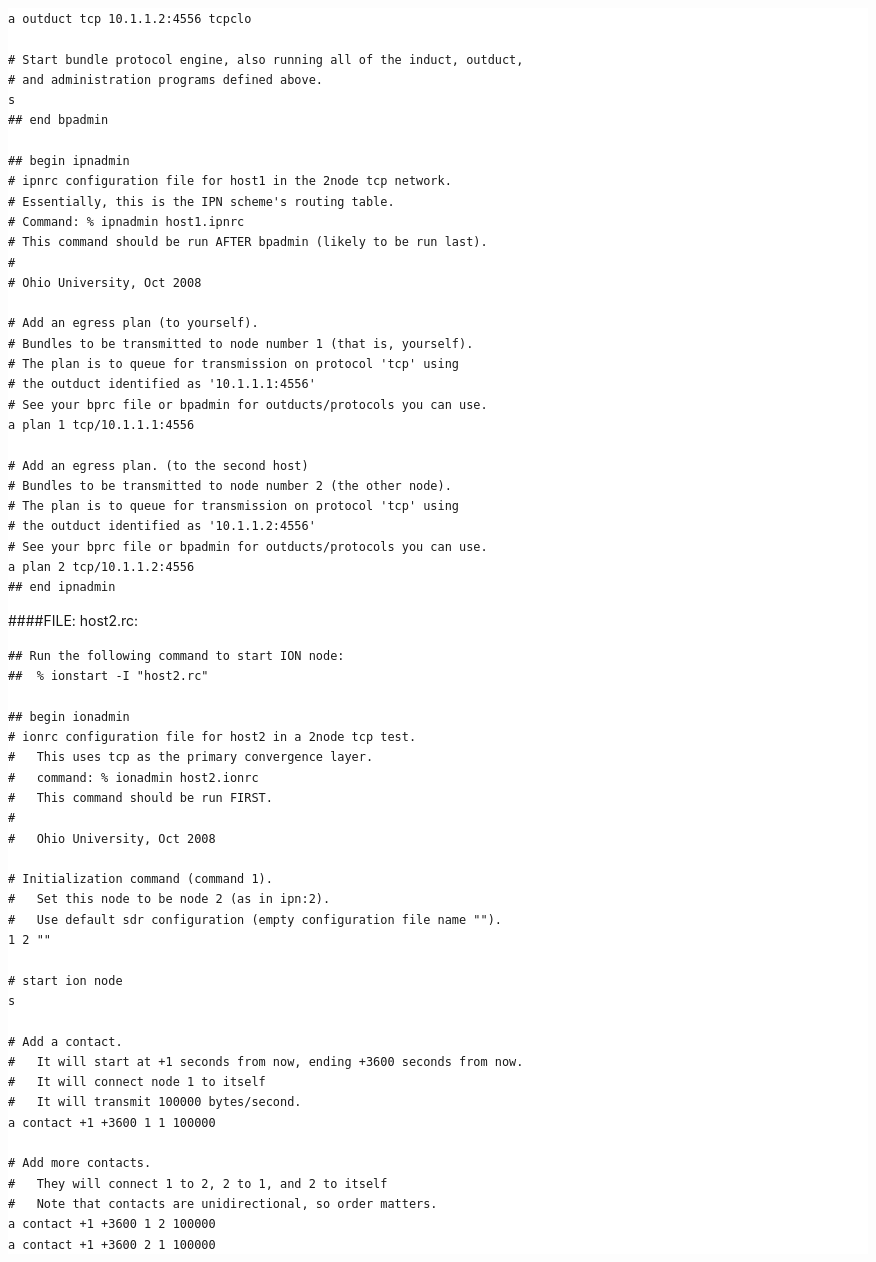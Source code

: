 ```
a outduct tcp 10.1.1.2:4556 tcpclo

# Start bundle protocol engine, also running all of the induct, outduct,
# and administration programs defined above.
s
## end bpadmin

## begin ipnadmin
# ipnrc configuration file for host1 in the 2node tcp network.
# Essentially, this is the IPN scheme's routing table.
# Command: % ipnadmin host1.ipnrc
# This command should be run AFTER bpadmin (likely to be run last).
#
# Ohio University, Oct 2008

# Add an egress plan (to yourself).
# Bundles to be transmitted to node number 1 (that is, yourself).
# The plan is to queue for transmission on protocol 'tcp' using
# the outduct identified as '10.1.1.1:4556'
# See your bprc file or bpadmin for outducts/protocols you can use.
a plan 1 tcp/10.1.1.1:4556

# Add an egress plan. (to the second host)
# Bundles to be transmitted to node number 2 (the other node).
# The plan is to queue for transmission on protocol 'tcp' using
# the outduct identified as '10.1.1.2:4556'
# See your bprc file or bpadmin for outducts/protocols you can use.
a plan 2 tcp/10.1.1.2:4556
## end ipnadmin
```

####FILE: host2.rc:

```
## Run the following command to start ION node:
##	% ionstart -I "host2.rc"

## begin ionadmin 
# ionrc configuration file for host2 in a 2node tcp test.
#	This uses tcp as the primary convergence layer.
#	command: % ionadmin host2.ionrc
# 	This command should be run FIRST.
#
#	Ohio University, Oct 2008

# Initialization command (command 1). 
#	Set this node to be node 2 (as in ipn:2).
#	Use default sdr configuration (empty configuration file name "").
1 2 ""

# start ion node
s

# Add a contact.
# 	It will start at +1 seconds from now, ending +3600 seconds from now.
#	It will connect node 1 to itself
#	It will transmit 100000 bytes/second.
a contact +1 +3600 1 1 100000

# Add more contacts.
#	They will connect 1 to 2, 2 to 1, and 2 to itself
#	Note that contacts are unidirectional, so order matters.
a contact +1 +3600 1 2 100000
a contact +1 +3600 2 1 100000
```